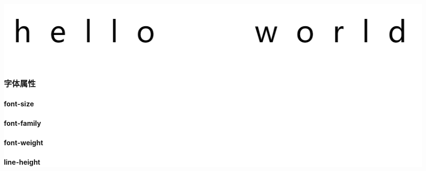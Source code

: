![](pic/word_letter_spacing.png)

### 字体属性
#### font-size

#### font-family

#### font-weight

#### line-height

